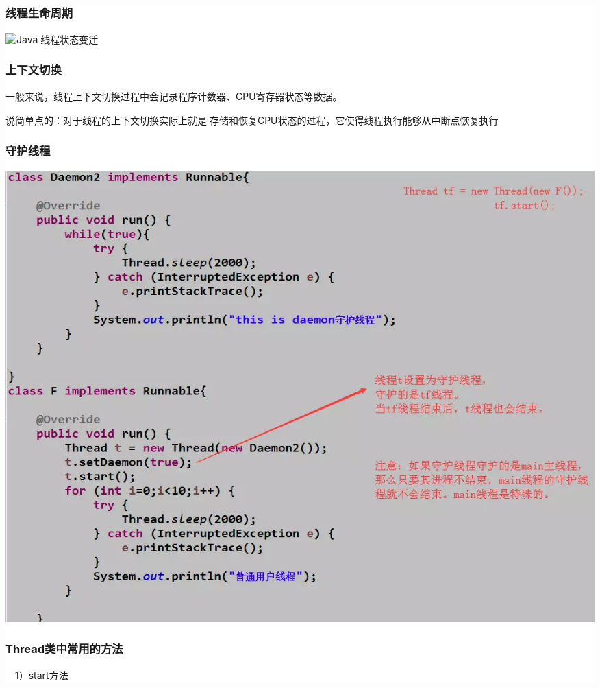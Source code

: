 ### 线程生命周期

 

![Java 线程状态变迁 ](https://camo.githubusercontent.com/e518e038e37c2d27abb394b00b438d347466c90c/68747470733a2f2f6d792d626c6f672d746f2d7573652e6f73732d636e2d6265696a696e672e616c6979756e63732e636f6d2f31392d312d32392f4a6176612b2545372542412542462545372541382538422545372538412542362545362538302538312545352538462539382545382542462538312e706e67)

### 上下文切换

 一般来说，线程上下文切换过程中会记录程序计数器、CPU寄存器状态等数据。 

 说简单点的：对于线程的上下文切换实际上就是 存储和恢复CPU状态的过程，它使得线程执行能够从中断点恢复执行 

###  **守护线程**

![img](多线程.assets/5256522-df3a899c20df54e2.webp)

###  Thread类中常用的方法 

　1）start方法
